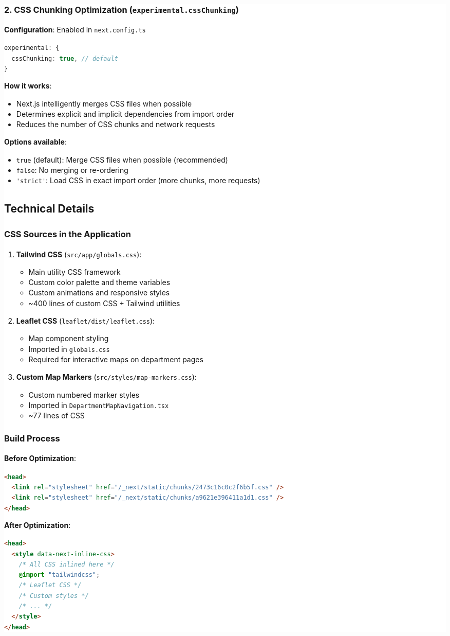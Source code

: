 ### 2. CSS Chunking Optimization (`experimental.cssChunking`)

**Configuration**: Enabled in `next.config.ts`

```typescript
experimental: {
  cssChunking: true, // default
}
```

**How it works**:
- Next.js intelligently merges CSS files when possible
- Determines explicit and implicit dependencies from import order
- Reduces the number of CSS chunks and network requests

**Options available**:
- `true` (default): Merge CSS files when possible (recommended)
- `false`: No merging or re-ordering
- `'strict'`: Load CSS in exact import order (more chunks, more requests)

## Technical Details

### CSS Sources in the Application

1. **Tailwind CSS** (`src/app/globals.css`):
   - Main utility CSS framework
   - Custom color palette and theme variables
   - Custom animations and responsive styles
   - ~400 lines of custom CSS + Tailwind utilities

2. **Leaflet CSS** (`leaflet/dist/leaflet.css`):
   - Map component styling
   - Imported in `globals.css`
   - Required for interactive maps on department pages

3. **Custom Map Markers** (`src/styles/map-markers.css`):
   - Custom numbered marker styles
   - Imported in `DepartmentMapNavigation.tsx`
   - ~77 lines of CSS

### Build Process

**Before Optimization**:
```html
<head>
  <link rel="stylesheet" href="/_next/static/chunks/2473c16c0c2f6b5f.css" />
  <link rel="stylesheet" href="/_next/static/chunks/a9621e396411a1d1.css" />
</head>
```

**After Optimization**:
```html
<head>
  <style data-next-inline-css>
    /* All CSS inlined here */
    @import "tailwindcss";
    /* Leaflet CSS */
    /* Custom styles */
    /* ... */
  </style>
</head>
```
